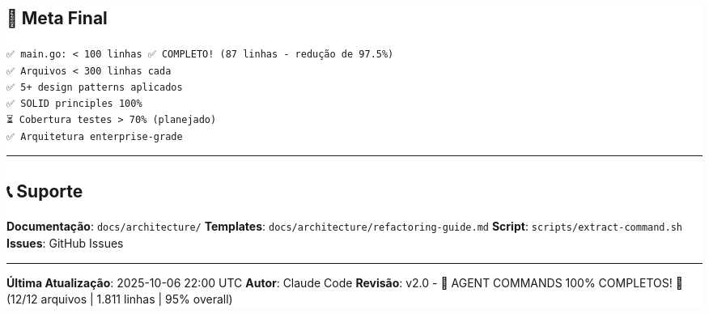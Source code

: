 
## 🎯 Meta Final

```
✅ main.go: < 100 linhas ✅ COMPLETO! (87 linhas - redução de 97.5%)
✅ Arquivos < 300 linhas cada
✅ 5+ design patterns aplicados
✅ SOLID principles 100%
⏳ Cobertura testes > 70% (planejado)
✅ Arquitetura enterprise-grade
```

---

## 📞 Suporte

**Documentação**: `docs/architecture/`
**Templates**: `docs/architecture/refactoring-guide.md`
**Script**: `scripts/extract-command.sh`
**Issues**: GitHub Issues

---

**Última Atualização**: 2025-10-06 22:00 UTC
**Autor**: Claude Code
**Revisão**: v2.0 - 🎉 AGENT COMMANDS 100% COMPLETOS! 🎉 (12/12 arquivos | 1.811 linhas | 95% overall)
